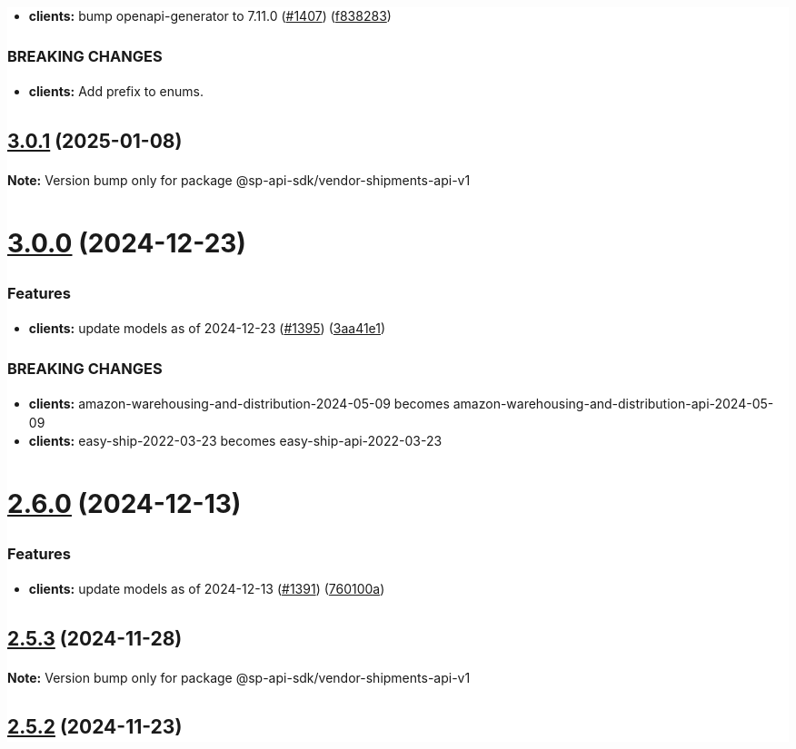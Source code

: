 * **clients:** bump openapi-generator to 7.11.0 ([#1407](https://github.com/bizon/selling-partner-api-sdk/issues/1407)) ([f838283](https://github.com/bizon/selling-partner-api-sdk/commit/f838283172bb7acc895cdecadeddbe9879c07ba6))

### BREAKING CHANGES

* **clients:** Add prefix to enums.

## [3.0.1](https://github.com/bizon/selling-partner-api-sdk/compare/@sp-api-sdk/vendor-shipments-api-v1@3.0.0...@sp-api-sdk/vendor-shipments-api-v1@3.0.1) (2025-01-08)

**Note:** Version bump only for package @sp-api-sdk/vendor-shipments-api-v1

# [3.0.0](https://github.com/bizon/selling-partner-api-sdk/compare/@sp-api-sdk/vendor-shipments-api-v1@2.6.0...@sp-api-sdk/vendor-shipments-api-v1@3.0.0) (2024-12-23)

### Features

* **clients:** update models as of 2024-12-23 ([#1395](https://github.com/bizon/selling-partner-api-sdk/issues/1395)) ([3aa41e1](https://github.com/bizon/selling-partner-api-sdk/commit/3aa41e1a3dd9e7dd568f3ca5fa6de63c3f1b1ba1))

### BREAKING CHANGES

* **clients:** amazon-warehousing-and-distribution-2024-05-09 becomes amazon-warehousing-and-distribution-api-2024-05-09
* **clients:** easy-ship-2022-03-23 becomes easy-ship-api-2022-03-23

# [2.6.0](https://github.com/bizon/selling-partner-api-sdk/compare/@sp-api-sdk/vendor-shipments-api-v1@2.5.3...@sp-api-sdk/vendor-shipments-api-v1@2.6.0) (2024-12-13)

### Features

* **clients:** update models as of 2024-12-13 ([#1391](https://github.com/bizon/selling-partner-api-sdk/issues/1391)) ([760100a](https://github.com/bizon/selling-partner-api-sdk/commit/760100a1826b2b35301b739d7df8414461ede269))

## [2.5.3](https://github.com/bizon/selling-partner-api-sdk/compare/@sp-api-sdk/vendor-shipments-api-v1@2.5.2...@sp-api-sdk/vendor-shipments-api-v1@2.5.3) (2024-11-28)

**Note:** Version bump only for package @sp-api-sdk/vendor-shipments-api-v1

## [2.5.2](https://github.com/bizon/selling-partner-api-sdk/compare/@sp-api-sdk/vendor-shipments-api-v1@2.5.1...@sp-api-sdk/vendor-shipments-api-v1@2.5.2) (2024-11-23)

